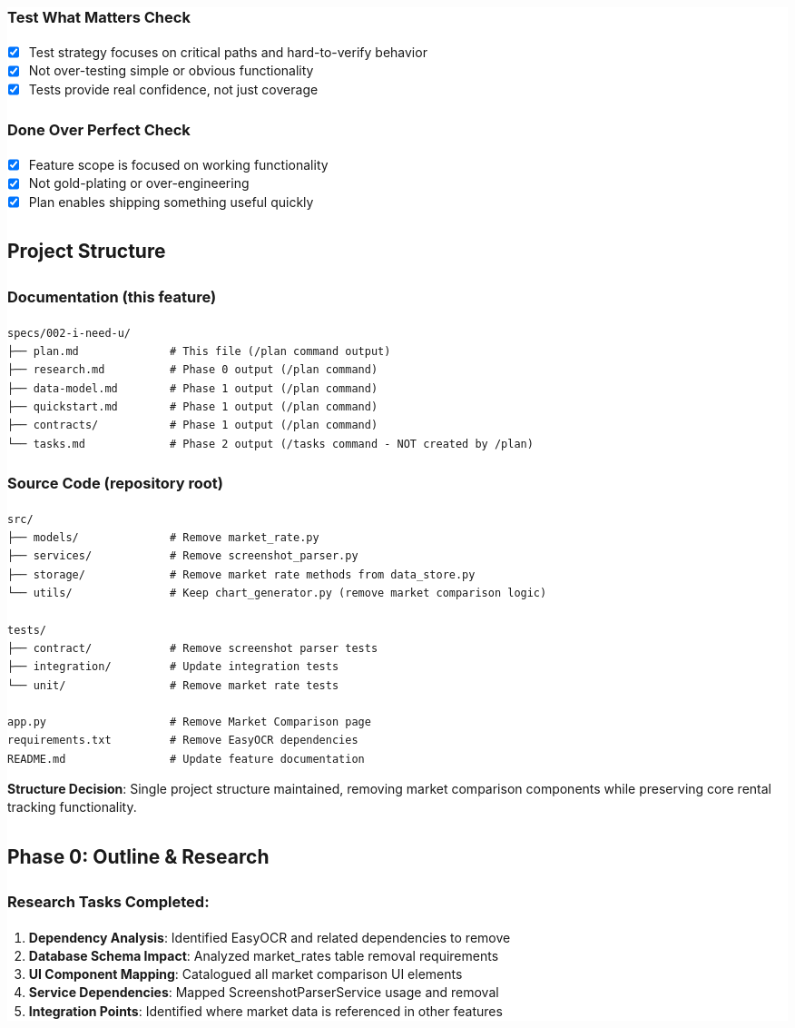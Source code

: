 ### Test What Matters Check
- [x] Test strategy focuses on critical paths and hard-to-verify behavior
- [x] Not over-testing simple or obvious functionality
- [x] Tests provide real confidence, not just coverage

### Done Over Perfect Check
- [x] Feature scope is focused on working functionality
- [x] Not gold-plating or over-engineering
- [x] Plan enables shipping something useful quickly

## Project Structure

### Documentation (this feature)
```
specs/002-i-need-u/
├── plan.md              # This file (/plan command output)
├── research.md          # Phase 0 output (/plan command)
├── data-model.md        # Phase 1 output (/plan command)
├── quickstart.md        # Phase 1 output (/plan command)
├── contracts/           # Phase 1 output (/plan command)
└── tasks.md             # Phase 2 output (/tasks command - NOT created by /plan)
```

### Source Code (repository root)
```
src/
├── models/              # Remove market_rate.py
├── services/            # Remove screenshot_parser.py
├── storage/             # Remove market rate methods from data_store.py
└── utils/               # Keep chart_generator.py (remove market comparison logic)

tests/
├── contract/            # Remove screenshot parser tests
├── integration/         # Update integration tests
└── unit/                # Remove market rate tests

app.py                   # Remove Market Comparison page
requirements.txt         # Remove EasyOCR dependencies
README.md                # Update feature documentation
```

**Structure Decision**: Single project structure maintained, removing market comparison components while preserving core rental tracking functionality.

## Phase 0: Outline & Research

### Research Tasks Completed:

1. **Dependency Analysis**: Identified EasyOCR and related dependencies to remove
2. **Database Schema Impact**: Analyzed market_rates table removal requirements
3. **UI Component Mapping**: Catalogued all market comparison UI elements
4. **Service Dependencies**: Mapped ScreenshotParserService usage and removal
5. **Integration Points**: Identified where market data is referenced in other features
